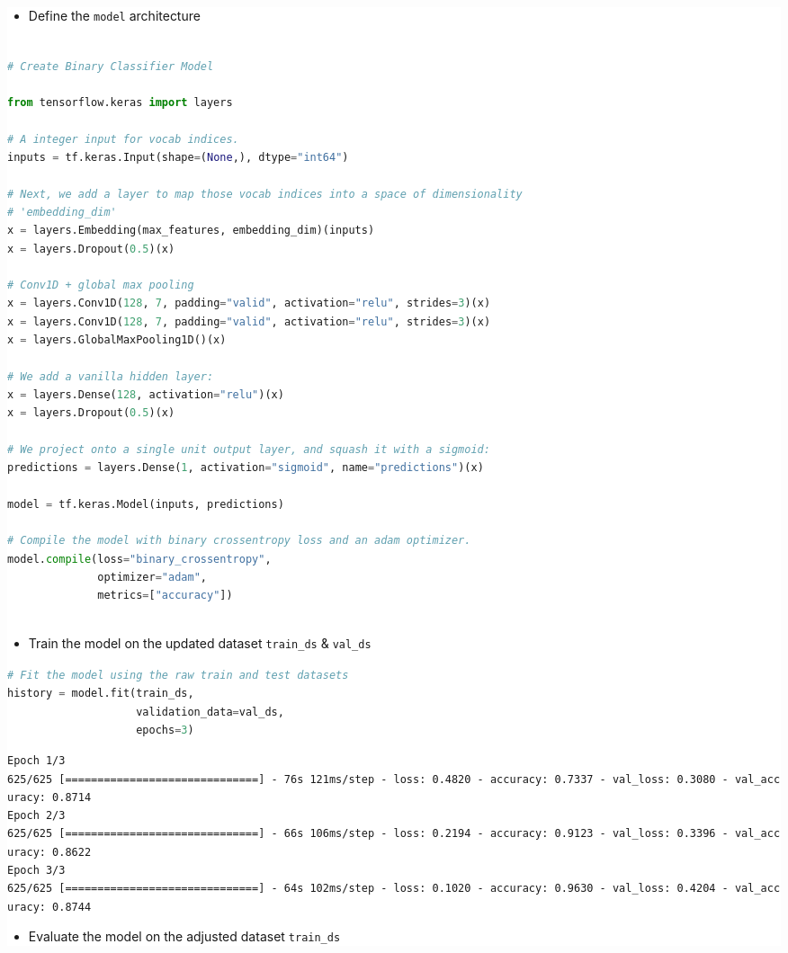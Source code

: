 - Define the <code>model</code> architecture

```python

# Create Binary Classifier Model

from tensorflow.keras import layers

# A integer input for vocab indices.
inputs = tf.keras.Input(shape=(None,), dtype="int64")

# Next, we add a layer to map those vocab indices into a space of dimensionality
# 'embedding_dim'
x = layers.Embedding(max_features, embedding_dim)(inputs)
x = layers.Dropout(0.5)(x)

# Conv1D + global max pooling
x = layers.Conv1D(128, 7, padding="valid", activation="relu", strides=3)(x)
x = layers.Conv1D(128, 7, padding="valid", activation="relu", strides=3)(x)
x = layers.GlobalMaxPooling1D()(x)

# We add a vanilla hidden layer:
x = layers.Dense(128, activation="relu")(x)
x = layers.Dropout(0.5)(x)

# We project onto a single unit output layer, and squash it with a sigmoid:
predictions = layers.Dense(1, activation="sigmoid", name="predictions")(x)

model = tf.keras.Model(inputs, predictions)

# Compile the model with binary crossentropy loss and an adam optimizer.
model.compile(loss="binary_crossentropy",
              optimizer="adam",
              metrics=["accuracy"])
              
```

- Train the model on the updated dataset <code>train_ds</code> & <code>val_ds</code>

```python
# Fit the model using the raw train and test datasets
history = model.fit(train_ds, 
                    validation_data=val_ds,
                    epochs=3)
```

```
Epoch 1/3
625/625 [==============================] - 76s 121ms/step - loss: 0.4820 - accuracy: 0.7337 - val_loss: 0.3080 - val_accuracy: 0.8714
Epoch 2/3
625/625 [==============================] - 66s 106ms/step - loss: 0.2194 - accuracy: 0.9123 - val_loss: 0.3396 - val_accuracy: 0.8622
Epoch 3/3
625/625 [==============================] - 64s 102ms/step - loss: 0.1020 - accuracy: 0.9630 - val_loss: 0.4204 - val_accuracy: 0.8744
```
- Evaluate the model on the adjusted dataset <code>train_ds</code>
